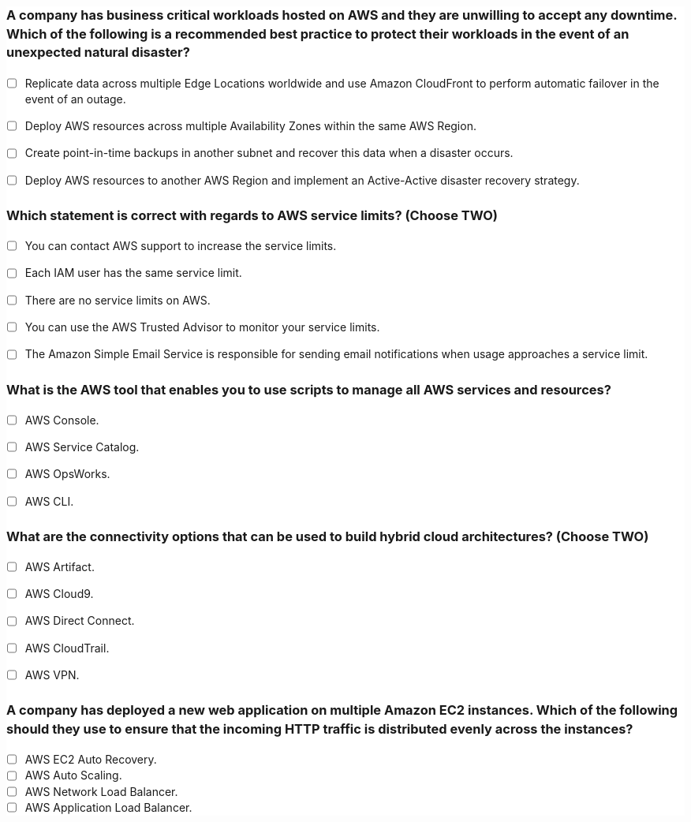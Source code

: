  

### A company has business critical workloads hosted on AWS and they are unwilling to accept any downtime. Which of the following is a recommended best practice to protect their workloads in the event of an unexpected natural disaster?

- [ ] Replicate data across multiple Edge Locations worldwide and use Amazon CloudFront to perform automatic failover in the event of an outage.
- [ ] Deploy AWS resources across multiple Availability Zones within the same AWS Region.
- [ ] Create point-in-time backups in another subnet and recover this data when a disaster occurs.
- [ ] Deploy AWS resources to another AWS Region and implement an Active-Active disaster recovery strategy.

 

### Which statement is correct with regards to AWS service limits? (Choose TWO)

- [ ] You can contact AWS support to increase the service limits.
- [ ] Each IAM user has the same service limit.
- [ ] There are no service limits on AWS.
- [ ] You can use the AWS Trusted Advisor to monitor your service limits.
- [ ] The Amazon Simple Email Service is responsible for sending email notifications when usage approaches a service limit.

 

### What is the AWS tool that enables you to use scripts to manage all AWS services and resources?

- [ ] AWS Console.
- [ ] AWS Service Catalog.
- [ ] AWS OpsWorks.
- [ ] AWS CLI.

 

### What are the connectivity options that can be used to build hybrid cloud architectures? (Choose TWO)

- [ ] AWS Artifact.
- [ ] AWS Cloud9.
- [ ] AWS Direct Connect.
- [ ] AWS CloudTrail.
- [ ] AWS VPN.

 

### A company has deployed a new web application on multiple Amazon EC2 instances. Which of the following should they use to ensure that the incoming HTTP traffic is distributed evenly across the instances?

- [ ] AWS EC2 Auto Recovery.
- [ ] AWS Auto Scaling.
- [ ] AWS Network Load Balancer.
- [ ] AWS Application Load Balancer.
